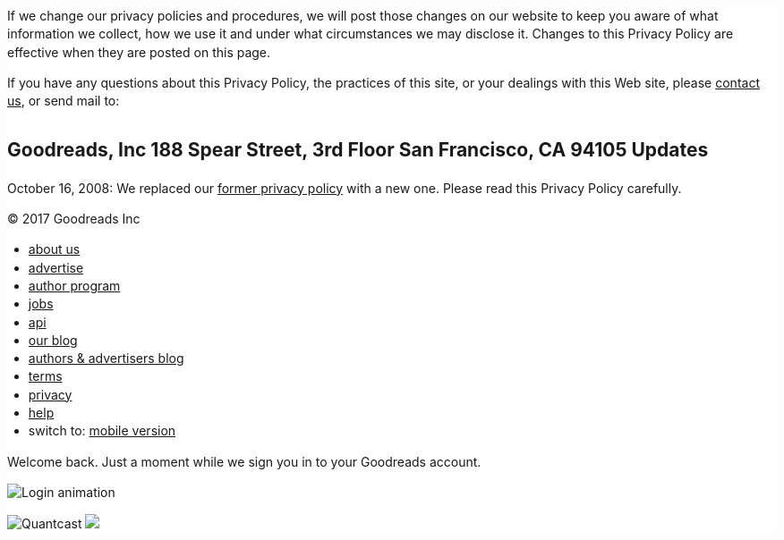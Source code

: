 If we change our privacy policies and procedures, we will post those changes on our website to keep you aware of what information we collect, how we use it and under what circumstances we may disclose it. Changes to this Privacy Policy are effective when they are posted on this page.

If you have any questions about this Privacy Policy, the practices of this site, or your dealings with this Web site, please [contact us](/about/contact_us), or send mail to:

Goodreads, Inc
188 Spear Street, 3rd Floor
San Francisco, CA 94105
[]()
Updates
-------

October 16, 2008: We replaced our [former privacy policy](/about/privacy1) with a new one. Please read this Privacy Policy carefully.

© 2017 Goodreads Inc

-   <a href="/about/us" class="first">about us</a>
-   [advertise](/advertisers)
-   [author program](/author/program)
-   [jobs](/jobs)
-   [api](/api)
-   [our blog](/blog/index)
-   [authors & advertisers blog](/authors-advertisers)
-   [terms](/about/terms)
-   [privacy](/about/privacy)
-   <a href="/help" class="last">help</a>
-   <span class="label">switch to:</span> [mobile version](/toggle_mobile?switch_to=mobile)

Welcome back. Just a moment while we sign you in to your Goodreads account.

![Login animation](https://s.gr-assets.com/assets/facebook/login_animation-085464711e6c1ed5ba287a2f40ba3343.gif)

![Quantcast](//pixel.quantserve.com/pixel/p-0dUe_kJAjvkoY.gif)
![](https://sb.scorecardresearch.com/p?c1=2&amp;c2=6035830&amp;c3=&amp;c4=&amp;c5=&amp;c6=&amp;c15=&amp;cv=2.0&amp;cj=1)
